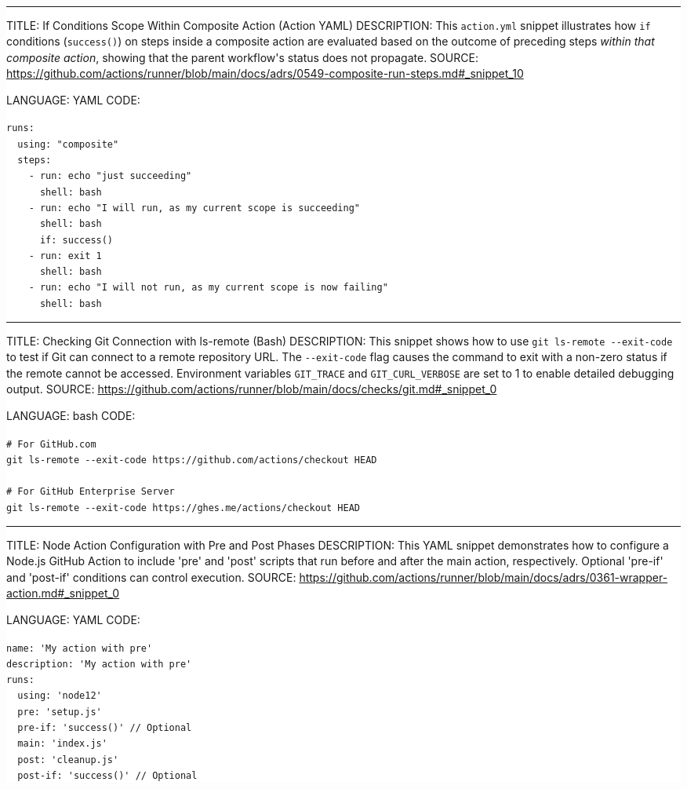 ----------------------------------------

TITLE: If Conditions Scope Within Composite Action (Action YAML)
DESCRIPTION: This `action.yml` snippet illustrates how `if` conditions (`success()`) on steps inside a composite action are evaluated based on the outcome of preceding steps *within that composite action*, showing that the parent workflow's status does not propagate.
SOURCE: https://github.com/actions/runner/blob/main/docs/adrs/0549-composite-run-steps.md#_snippet_10

LANGUAGE: YAML
CODE:
```
runs:
  using: "composite"
  steps:
    - run: echo "just succeeding"
      shell: bash
    - run: echo "I will run, as my current scope is succeeding"
      shell: bash
      if: success()
    - run: exit 1
      shell: bash
    - run: echo "I will not run, as my current scope is now failing"
      shell: bash
```

----------------------------------------

TITLE: Checking Git Connection with ls-remote (Bash)
DESCRIPTION: This snippet shows how to use `git ls-remote --exit-code` to test if Git can connect to a remote repository URL. The `--exit-code` flag causes the command to exit with a non-zero status if the remote cannot be accessed. Environment variables `GIT_TRACE` and `GIT_CURL_VERBOSE` are set to 1 to enable detailed debugging output.
SOURCE: https://github.com/actions/runner/blob/main/docs/checks/git.md#_snippet_0

LANGUAGE: bash
CODE:
```
# For GitHub.com
git ls-remote --exit-code https://github.com/actions/checkout HEAD

# For GitHub Enterprise Server
git ls-remote --exit-code https://ghes.me/actions/checkout HEAD
```

----------------------------------------

TITLE: Node Action Configuration with Pre and Post Phases
DESCRIPTION: This YAML snippet demonstrates how to configure a Node.js GitHub Action to include 'pre' and 'post' scripts that run before and after the main action, respectively. Optional 'pre-if' and 'post-if' conditions can control execution.
SOURCE: https://github.com/actions/runner/blob/main/docs/adrs/0361-wrapper-action.md#_snippet_0

LANGUAGE: YAML
CODE:
```
name: 'My action with pre'
description: 'My action with pre'
runs:
  using: 'node12'
  pre: 'setup.js'
  pre-if: 'success()' // Optional
  main: 'index.js'
  post: 'cleanup.js'
  post-if: 'success()' // Optional
```
